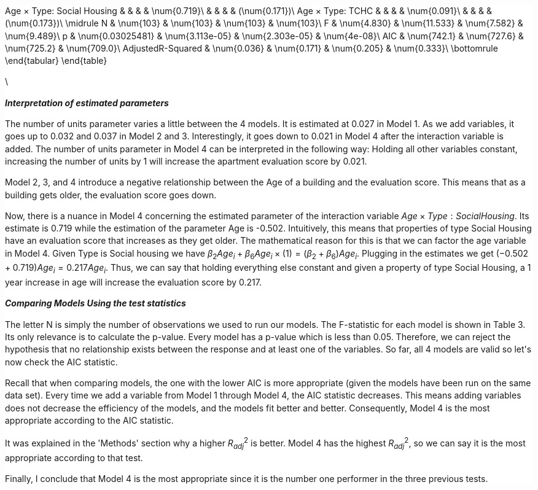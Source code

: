 Age × Type: Social Housing &  &  &  & \num{0.719}\\
 &  &  &  & (\num{0.171})\\
Age × Type: TCHC &  &  &  & \num{0.091}\\
 &  &  &  & (\num{0.173})\\
\midrule
N & \num{103} & \num{103} & \num{103} & \num{103}\\
F & \num{4.830} & \num{11.533} & \num{7.582} & \num{9.489}\\
p & \num{0.03025481} & \num{3.113e-05} & \num{2.303e-05} & \num{4e-08}\\
AIC & \num{742.1} & \num{727.6} & \num{725.2} & \num{709.0}\\
AdjustedR-Squared & \num{0.036} & \num{0.171} & \num{0.205} & \num{0.333}\\
\bottomrule
\end{tabular}
\end{table}

\ 

**_Interpretation of estimated parameters_**

The number of units parameter varies a little between the 4 models. It is estimated at 0.027 in Model 1. As we add variables, it goes up to 0.032 and 0.037 in Model 2 and 3. Interestingly, it goes down to 0.021 in Model 4 after the interaction variable is added. The number of units parameter in Model 4 can be interpreted in the following way: Holding all other variables constant, increasing the number of units by 1 will increase the apartment evaluation score by 0.021. 

Model 2, 3, and 4 introduce a negative relationship between the Age of a building and the evaluation score. This means that as a building gets older, the evaluation score goes down. 

Now, there is a nuance in Model 4 concerning the estimated parameter of the interaction variable $Age \times Type: Social Housing$. Its estimate is 0.719 while the estimation of the parameter Age is -0.502. Intuitively, this means that properties of type Social Housing have an evaluation score that increases as they get older. The mathematical reason for this is that we can factor the age variable in Model 4. Given Type is Social housing we have $\beta_2Age_i + \beta_6Age_i \times(1) = (\beta_2 + \beta_6) Age_i$. Plugging in the estimates we get $(-0.502 + 0.719)Age_i = 0.217Age_i$. Thus, we can say that holding everything else constant and given a property of type Social Housing, a 1 year increase in age will increase the evaluation score by 0.217.

**_Comparing Models Using the test statistics_**

The letter N is simply the number of observations we used to run our models. The F-statistic for each model is shown in Table 3. Its only relevance is to calculate the p-value. Every model has a p-value which is less than 0.05. Therefore, we can reject the hypothesis that no relationship exists between the response and at least one of the variables. So far, all 4 models are valid so let's now check the AIC statistic.

Recall that when comparing models, the one with the lower AIC is more appropriate (given the models have been run on the same data set). Every time we add a variable from Model 1 through Model 4, the AIC statistic decreases. This means adding variables does not decrease the efficiency of the models, and the models fit better and better. Consequently, Model 4 is the most appropriate according to the AIC statistic.

It was explained in the 'Methods' section why a higher $R_{adj}^2$ is better. Model 4 has the highest $R_{adj}^2$, so we can say it is the most appropriate according to that test. 

Finally, I conclude that Model 4 is the most appropriate since it is the number one performer in the three previous tests. 
